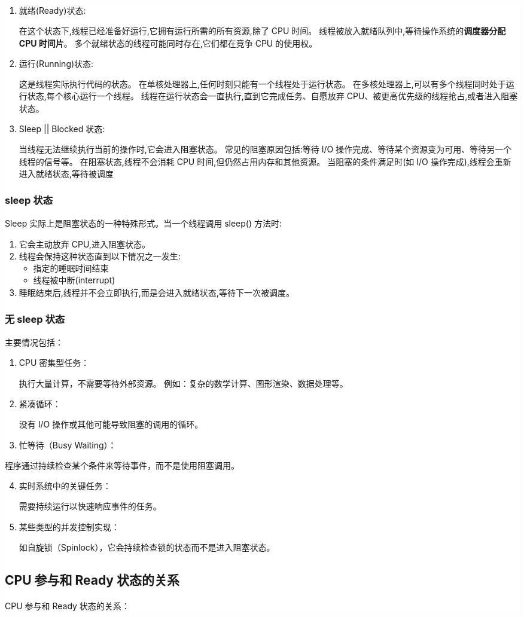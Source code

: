 1. 就绪(Ready)状态:

   在这个状态下,线程已经准备好运行,它拥有运行所需的所有资源,除了 CPU 时间。
   线程被放入就绪队列中,等待操作系统的**调度器分配 CPU 时间片**。
   多个就绪状态的线程可能同时存在,它们都在竞争 CPU 的使用权。

2. 运行(Running)状态:

   这是线程实际执行代码的状态。
   在单核处理器上,任何时刻只能有一个线程处于运行状态。
   在多核处理器上,可以有多个线程同时处于运行状态,每个核心运行一个线程。
   线程在运行状态会一直执行,直到它完成任务、自愿放弃 CPU、被更高优先级的线程抢占,或者进入阻塞状态。

3. Sleep || Blocked 状态:

   当线程无法继续执行当前的操作时,它会进入阻塞状态。
   常见的阻塞原因包括:等待 I/O 操作完成、等待某个资源变为可用、等待另一个线程的信号等。
   在阻塞状态,线程不会消耗 CPU 时间,但仍然占用内存和其他资源。
   当阻塞的条件满足时(如 I/O 操作完成),线程会重新进入就绪状态,等待被调度

### sleep 状态

Sleep 实际上是阻塞状态的一种特殊形式。当一个线程调用 sleep() 方法时:

1. 它会主动放弃 CPU,进入阻塞状态。
2. 线程会保持这种状态直到以下情况之一发生:
   - 指定的睡眠时间结束
   - 线程被中断(interrupt)
3. 睡眠结束后,线程并不会立即执行,而是会进入就绪状态,等待下一次被调度。

### 无 sleep 状态

主要情况包括：

1. CPU 密集型任务：

   执行大量计算，不需要等待外部资源。
   例如：复杂的数学计算、图形渲染、数据处理等。

2. 紧凑循环：

   没有 I/O 操作或其他可能导致阻塞的调用的循环。

3. 忙等待（Busy Waiting）：

程序通过持续检查某个条件来等待事件，而不是使用阻塞调用。

4. 实时系统中的关键任务：

   需要持续运行以快速响应事件的任务。

5. 某些类型的并发控制实现：

   如自旋锁（Spinlock），它会持续检查锁的状态而不是进入阻塞状态。

## CPU 参与和 Ready 状态的关系

CPU 参与和 Ready 状态的关系：
